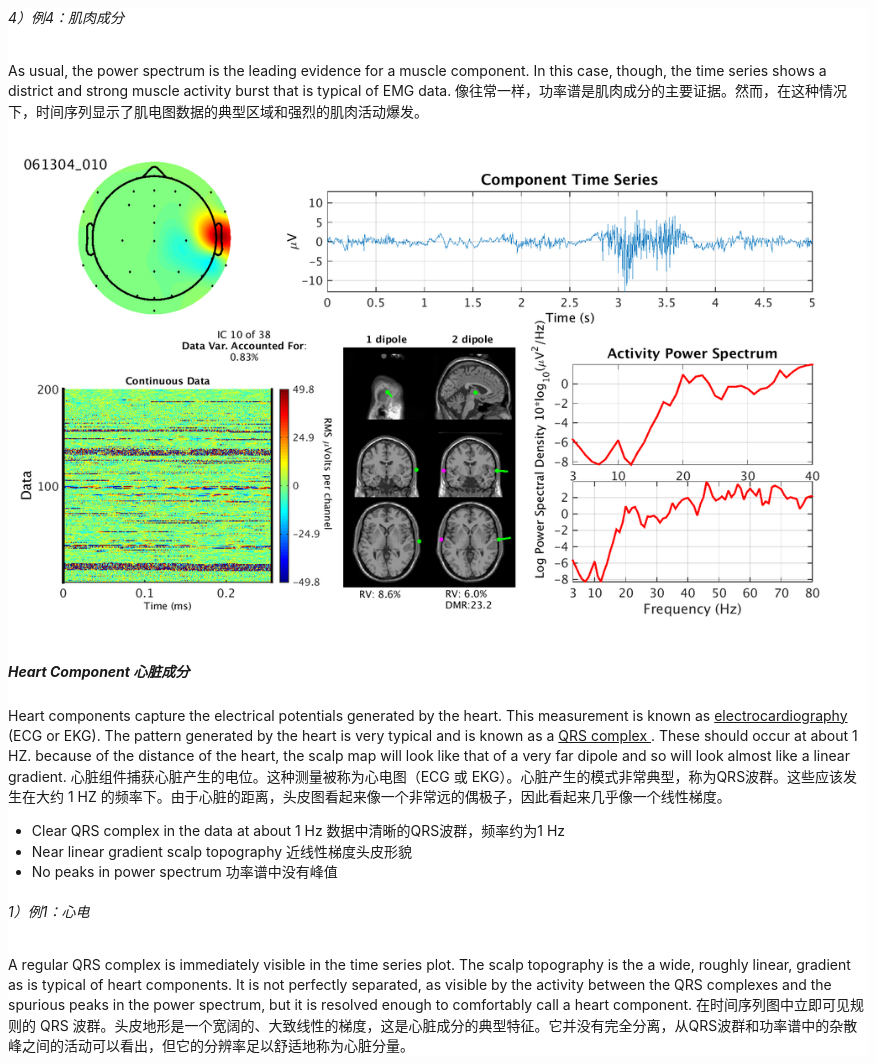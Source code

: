###### 4）例4：肌肉成分

As usual, the power spectrum is the leading evidence for a muscle component. In this case, though, the time series shows a district and strong muscle activity burst that is typical of EMG data.
像往常一样，功率谱是肌肉成分的主要证据。然而，在这种情况下，时间序列显示了肌电图数据的典型区域和强烈的肌肉活动爆发。

![](refs_pic/0benyou1969/061304_010.png)

##### Heart Component 心脏成分

Heart components capture the electrical potentials generated by the heart. This measurement is known as [electrocardiography](https://en.wikipedia.org/wiki/Electrocardiography) (ECG or EKG). The pattern generated by the heart is very typical and is known as a [QRS complex ](https://en.wikipedia.org/wiki/QRS_complex). These should occur at about 1 HZ. because of the distance of the heart, the scalp map will look like that of a very far dipole and so will look almost like a linear gradient.
心脏组件捕获心脏产生的电位。这种测量被称为心电图（ECG 或 EKG）。心脏产生的模式非常典型，称为QRS波群。这些应该发生在大约 1 HZ 的频率下。由于心脏的距离，头皮图看起来像一个非常远的偶极子，因此看起来几乎像一个线性梯度。

- Clear QRS complex in the data at about 1 Hz
	数据中清晰的QRS波群，频率约为1 Hz
- Near linear gradient scalp topography
	近线性梯度头皮形貌
- No peaks in power spectrum
	功率谱中没有峰值

###### 1）例1：心电

A regular QRS complex is immediately visible in the time series plot. The scalp topography is the a wide, roughly linear, gradient as is typical of heart components. It is not perfectly separated, as visible by the activity between the QRS complexes and the spurious peaks in the power spectrum, but it is resolved enough to comfortably call a heart component.
在时间序列图中立即可见规则的 QRS 波群。头皮地形是一个宽阔的、大致线性的梯度，这是心脏成分的典型特征。它并没有完全分离，从QRS波群和功率谱中的杂散峰之间的活动可以看出，但它的分辨率足以舒适地称为心脏分量。
